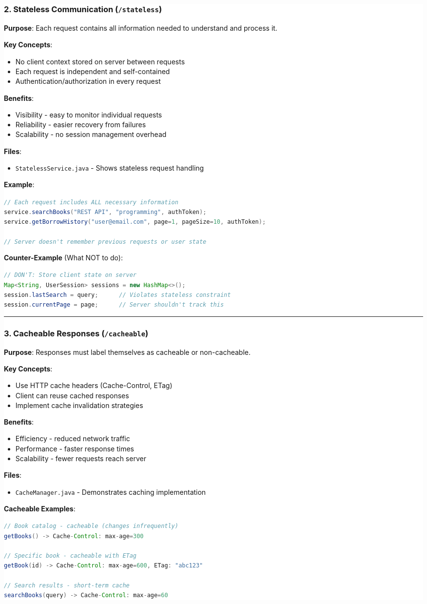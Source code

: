 
### 2. Stateless Communication (`/stateless`)

**Purpose**: Each request contains all information needed to understand and process it.

**Key Concepts**:
- No client context stored on server between requests
- Each request is independent and self-contained
- Authentication/authorization in every request

**Benefits**:
- Visibility - easy to monitor individual requests
- Reliability - easier recovery from failures
- Scalability - no session management overhead

**Files**:
- `StatelessService.java` - Shows stateless request handling

**Example**:
```java
// Each request includes ALL necessary information
service.searchBooks("REST API", "programming", authToken);
service.getBorrowHistory("user@email.com", page=1, pageSize=10, authToken);

// Server doesn't remember previous requests or user state
```

**Counter-Example** (What NOT to do):
```java
// DON'T: Store client state on server
Map<String, UserSession> sessions = new HashMap<>();
session.lastSearch = query;      // Violates stateless constraint
session.currentPage = page;      // Server shouldn't track this
```

---

### 3. Cacheable Responses (`/cacheable`)

**Purpose**: Responses must label themselves as cacheable or non-cacheable.

**Key Concepts**:
- Use HTTP cache headers (Cache-Control, ETag)
- Client can reuse cached responses
- Implement cache invalidation strategies

**Benefits**:
- Efficiency - reduced network traffic
- Performance - faster response times
- Scalability - fewer requests reach server

**Files**:
- `CacheManager.java` - Demonstrates caching implementation

**Cacheable Examples**:
```java
// Book catalog - cacheable (changes infrequently)
getBooks() -> Cache-Control: max-age=300

// Specific book - cacheable with ETag
getBook(id) -> Cache-Control: max-age=600, ETag: "abc123"

// Search results - short-term cache
searchBooks(query) -> Cache-Control: max-age=60
```
